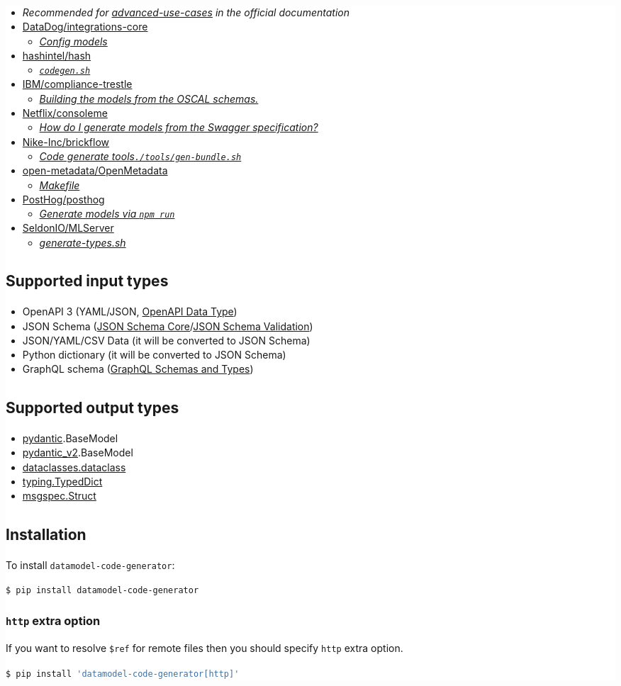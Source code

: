   - *Recommended for [advanced-use-cases](https://awslabs.github.io/aws-lambda-powertools-python/2.6.0/utilities/parser/#advanced-use-cases) in the official documentation*
- [DataDog/integrations-core](https://github.com/DataDog/integrations-core)
  - *[Config models](https://github.com/DataDog/integrations-core/blob/master/docs/developer/meta/config-models.md)*
- [hashintel/hash](https://github.com/hashintel/hash)
  - *[`codegen.sh`](https://github.com/hashintel/hash/blob/9762b1a1937e14f6b387677e4c7fe4a5f3d4a1e1/libs/%40local/hash-graph-client/python/scripts/codegen.sh#L21-L39)*
- [IBM/compliance-trestle](https://github.com/IBM/compliance-trestle)
  - *[Building the models from the OSCAL schemas.](https://github.com/IBM/compliance-trestle/blob/develop/docs/contributing/website.md#building-the-models-from-the-oscal-schemas)*
- [Netflix/consoleme](https://github.com/Netflix/consoleme)
  - *[How do I generate models from the Swagger specification?](https://github.com/Netflix/consoleme/blob/master/docs/gitbook/faq.md#how-do-i-generate-models-from-the-swagger-specification)*
- [Nike-Inc/brickflow](https://github.com/Nike-Inc/brickflow)
  - *[Code generate tools](https://github.com/Nike-Inc/brickflow/blob/e3245bf638588867b831820a6675ada76b2010bf/tools/README.md?plain=1#L8)[`./tools/gen-bundle.sh`](https://github.com/Nike-Inc/brickflow/blob/e3245bf638588867b831820a6675ada76b2010bf/tools/gen-bundle.sh#L15-L22)*
- [open-metadata/OpenMetadata](https://github.com/open-metadata/OpenMetadata)
  - *[Makefile](https://github.com/open-metadata/OpenMetadata/blob/main/Makefile)*
- [PostHog/posthog](https://github.com/PostHog/posthog)
  - *[Generate models via `npm run`](https://github.com/PostHog/posthog/blob/e1a55b9cb38d01225224bebf8f0c1e28faa22399/package.json#L41)* 
- [SeldonIO/MLServer](https://github.com/SeldonIO/MLServer)
  - *[generate-types.sh](https://github.com/SeldonIO/MLServer/blob/master/hack/generate-types.sh)*

## Supported input types
-  OpenAPI 3 (YAML/JSON, [OpenAPI Data Type](https://github.com/OAI/OpenAPI-Specification/blob/master/versions/3.0.2.md#data-types))
-  JSON Schema ([JSON Schema Core](http://json-schema.org/draft/2019-09/json-schema-validation.html)/[JSON Schema Validation](http://json-schema.org/draft/2019-09/json-schema-validation.html))
-  JSON/YAML/CSV Data (it will be converted to JSON Schema)
-  Python dictionary (it will be converted to JSON Schema)
-  GraphQL schema ([GraphQL Schemas and Types](https://graphql.org/learn/schema/))

## Supported output types
- [pydantic](https://docs.pydantic.dev/1.10/).BaseModel
- [pydantic_v2](https://docs.pydantic.dev/2.0/).BaseModel
- [dataclasses.dataclass](https://docs.python.org/3/library/dataclasses.html)
- [typing.TypedDict](https://docs.python.org/3/library/typing.html#typing.TypedDict)
- [msgspec.Struct](https://github.com/jcrist/msgspec)
## Installation

To install `datamodel-code-generator`:
```bash
$ pip install datamodel-code-generator
```

### `http` extra option
If you want to resolve `$ref` for remote files then you should specify `http` extra option.
```bash
$ pip install 'datamodel-code-generator[http]'
```

